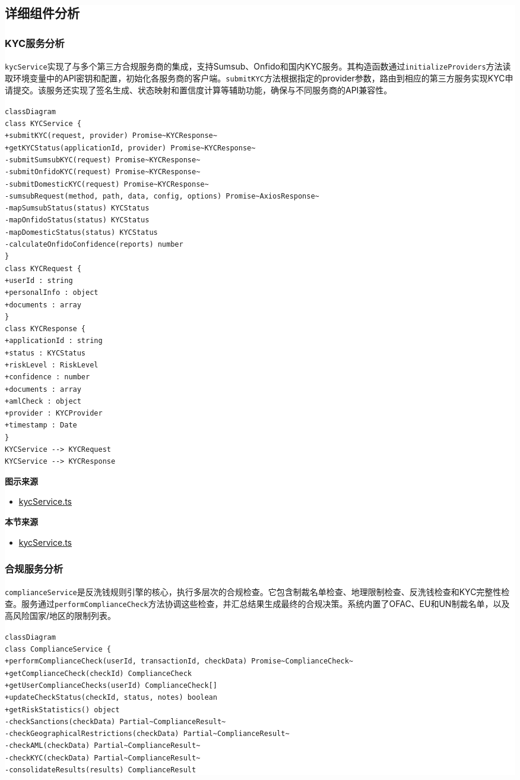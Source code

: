 ## 详细组件分析

### KYC服务分析

`kycService`实现了与多个第三方合规服务商的集成，支持Sumsub、Onfido和国内KYC服务。其构造函数通过`initializeProviders`方法读取环境变量中的API密钥和配置，初始化各服务商的客户端。`submitKYC`方法根据指定的provider参数，路由到相应的第三方服务实现KYC申请提交。该服务还实现了签名生成、状态映射和置信度计算等辅助功能，确保与不同服务商的API兼容性。

```mermaid
classDiagram
class KYCService {
+submitKYC(request, provider) Promise~KYCResponse~
+getKYCStatus(applicationId, provider) Promise~KYCResponse~
-submitSumsubKYC(request) Promise~KYCResponse~
-submitOnfidoKYC(request) Promise~KYCResponse~
-submitDomesticKYC(request) Promise~KYCResponse~
-sumsubRequest(method, path, data, config, options) Promise~AxiosResponse~
-mapSumsubStatus(status) KYCStatus
-mapOnfidoStatus(status) KYCStatus
-mapDomesticStatus(status) KYCStatus
-calculateOnfidoConfidence(reports) number
}
class KYCRequest {
+userId : string
+personalInfo : object
+documents : array
}
class KYCResponse {
+applicationId : string
+status : KYCStatus
+riskLevel : RiskLevel
+confidence : number
+documents : array
+amlCheck : object
+provider : KYCProvider
+timestamp : Date
}
KYCService --> KYCRequest
KYCService --> KYCResponse
```

**图示来源**
- [kycService.ts](file://backend/src/services/kycService.ts)

**本节来源**
- [kycService.ts](file://backend/src/services/kycService.ts)

### 合规服务分析

`complianceService`是反洗钱规则引擎的核心，执行多层次的合规检查。它包含制裁名单检查、地理限制检查、反洗钱检查和KYC完整性检查。服务通过`performComplianceCheck`方法协调这些检查，并汇总结果生成最终的合规决策。系统内置了OFAC、EU和UN制裁名单，以及高风险国家/地区的限制列表。

```mermaid
classDiagram
class ComplianceService {
+performComplianceCheck(userId, transactionId, checkData) Promise~ComplianceCheck~
+getComplianceCheck(checkId) ComplianceCheck
+getUserComplianceChecks(userId) ComplianceCheck[]
+updateCheckStatus(checkId, status, notes) boolean
+getRiskStatistics() object
-checkSanctions(checkData) Partial~ComplianceResult~
-checkGeographicalRestrictions(checkData) Partial~ComplianceResult~
-checkAML(checkData) Partial~ComplianceResult~
-checkKYC(checkData) Partial~ComplianceResult~
-consolidateResults(results) ComplianceResult
```